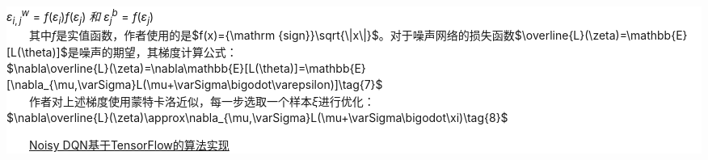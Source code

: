   $\varepsilon_{i,j}^w=f(\varepsilon_i)f(\varepsilon_j)\ 和\ \varepsilon_j^b=f(\varepsilon_j)\tag{6}$  
  &emsp;&emsp;其中$f$是实值函数，作者使用的是$f(x)={\mathrm {sign}}\sqrt{\|x\|}$。对于噪声网络的损失函数$\overline{L}(\zeta)=\mathbb{E}[L(\theta)]$是噪声的期望，其梯度计算公式：  
  $\nabla\overline{L}(\zeta)=\nabla\mathbb{E}[L(\theta)]=\mathbb{E}[\nabla_{\mu,\varSigma}L(\mu+\varSigma\bigodot\varepsilon)]\tag{7}$  
  &emsp;&emsp;作者对上述梯度使用蒙特卡洛近似，每一步选取一个样本$\xi$进行优化：  
  $\nabla\overline{L}(\zeta)\approx\nabla_{\mu,\varSigma}L(\mu+\varSigma\bigodot\xi)\tag{8}$  

&emsp;&emsp;[Noisy DQN基于TensorFlow的算法实现](https://github.com/renjie-github/RLToolKit/blob/main/Noisy_DQN.ipynb)



